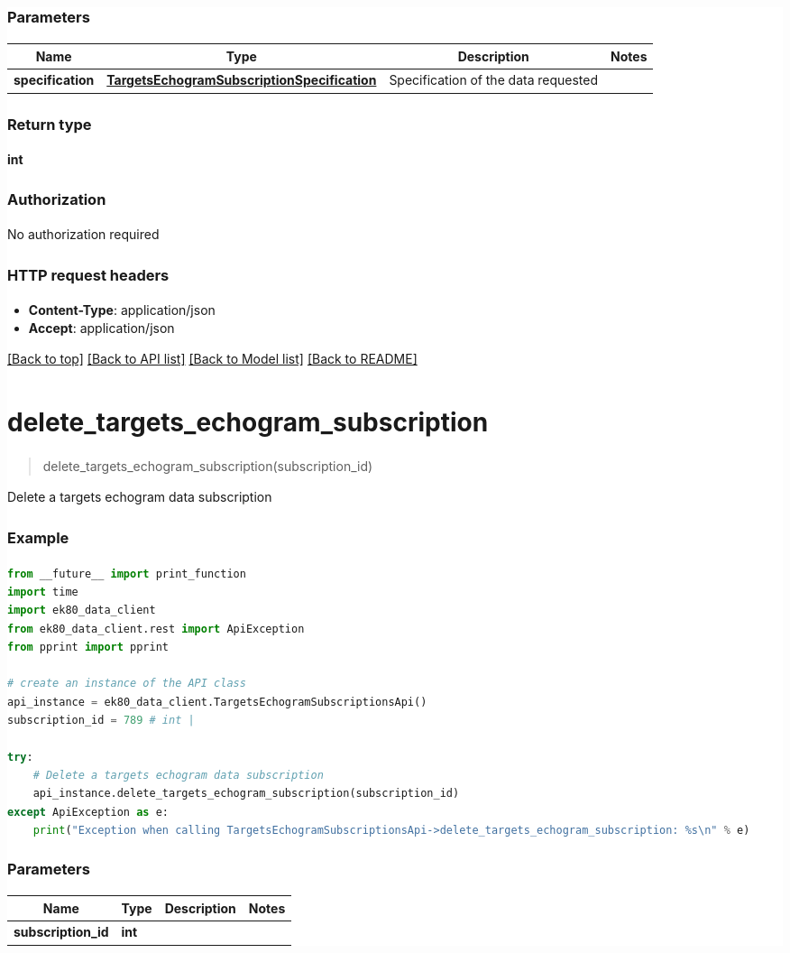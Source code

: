 ### Parameters

Name | Type | Description  | Notes
------------- | ------------- | ------------- | -------------
 **specification** | [**TargetsEchogramSubscriptionSpecification**](TargetsEchogramSubscriptionSpecification.md)| Specification of the data requested | 

### Return type

**int**

### Authorization

No authorization required

### HTTP request headers

 - **Content-Type**: application/json
 - **Accept**: application/json

[[Back to top]](#) [[Back to API list]](../README.md#documentation-for-api-endpoints) [[Back to Model list]](../README.md#documentation-for-models) [[Back to README]](../README.md)

# **delete_targets_echogram_subscription**
> delete_targets_echogram_subscription(subscription_id)

Delete a targets echogram data subscription

### Example
```python
from __future__ import print_function
import time
import ek80_data_client
from ek80_data_client.rest import ApiException
from pprint import pprint

# create an instance of the API class
api_instance = ek80_data_client.TargetsEchogramSubscriptionsApi()
subscription_id = 789 # int | 

try:
    # Delete a targets echogram data subscription
    api_instance.delete_targets_echogram_subscription(subscription_id)
except ApiException as e:
    print("Exception when calling TargetsEchogramSubscriptionsApi->delete_targets_echogram_subscription: %s\n" % e)
```

### Parameters

Name | Type | Description  | Notes
------------- | ------------- | ------------- | -------------
 **subscription_id** | **int**|  | 
